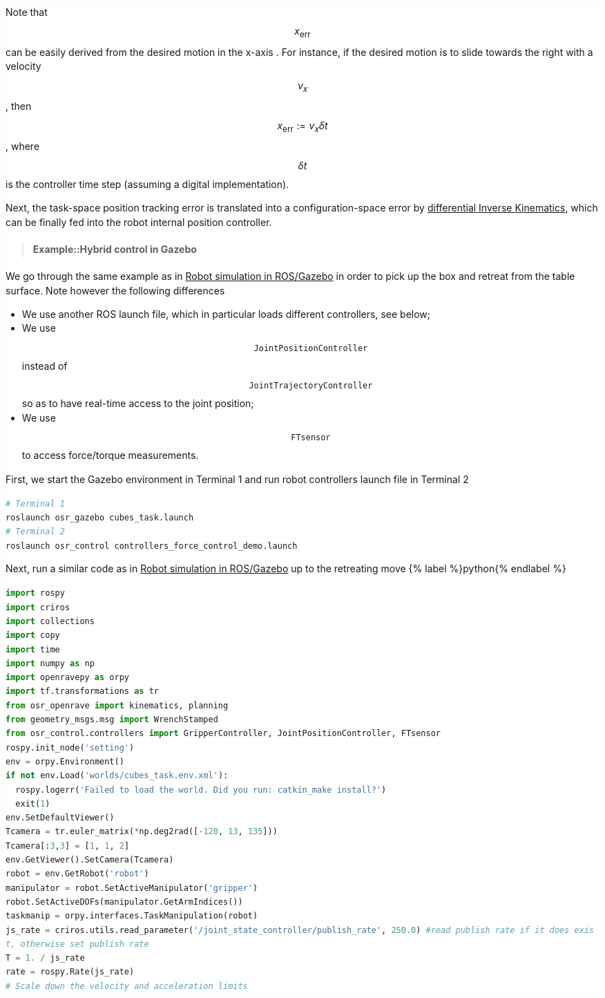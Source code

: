 Note that $$x_\mathrm{err}$$ can be easily derived from the desired motion
in the x-axis . For instance, if the desired motion is to slide towards
the right with a velocity $$v_x$$, then $$x_\mathrm{err}:=v_x \delta t$$,
where $$\delta t$$ is the controller time step (assuming a digital
implementation).

Next, the task-space position tracking error is translated into a
configuration-space error by [differential Inverse Kinematics](../kinematics/inverse_kinematics.md#velocity-space-or-differential-ik), which can be finally fed into the robot internal position controller.

> #### Example::Hybrid control in Gazebo
>
We go through the same example as in [Robot simulation in
ROS/Gazebo](../system/simulation.md) in order to pick up the box and
retreat from the table surface. Note however the following differences 
* We use another ROS launch file, which in particular loads different
  controllers, see below;
* We use $$\texttt{JointPositionController}$$ instead of
 $$\texttt{JointTrajectoryController}$$ so as to have real-time access
 to the joint position;
* We use $$\texttt{FTsensor}$$ to access force/torque measurements.
>
First, we start the Gazebo environment in Terminal 1 and run robot
controllers launch file in Terminal 2 
```bash
# Terminal 1
roslaunch osr_gazebo cubes_task.launch
# Terminal 2
roslaunch osr_control controllers_force_control_demo.launch
```
>
Next, run a similar code as in [Robot simulation in
ROS/Gazebo](../system/simulation.md) up to the retreating move
{% label %}python{% endlabel %}
``` python
import rospy
import criros
import collections
import copy
import time
import numpy as np
import openravepy as orpy
import tf.transformations as tr
from osr_openrave import kinematics, planning
from geometry_msgs.msg import WrenchStamped
from osr_control.controllers import GripperController, JointPositionController, FTsensor
rospy.init_node('setting')
env = orpy.Environment()
if not env.Load('worlds/cubes_task.env.xml'):
  rospy.logerr('Failed to load the world. Did you run: catkin_make install?')
  exit(1)
env.SetDefaultViewer()
Tcamera = tr.euler_matrix(*np.deg2rad([-120, 13, 135]))
Tcamera[:3,3] = [1, 1, 2]
env.GetViewer().SetCamera(Tcamera)
robot = env.GetRobot('robot')
manipulator = robot.SetActiveManipulator('gripper')
robot.SetActiveDOFs(manipulator.GetArmIndices())
taskmanip = orpy.interfaces.TaskManipulation(robot)
js_rate = criros.utils.read_parameter('/joint_state_controller/publish_rate', 250.0) #read publish rate if it does exist, otherwise set publish rate
T = 1. / js_rate
rate = rospy.Rate(js_rate)
# Scale down the velocity and acceleration limits
```